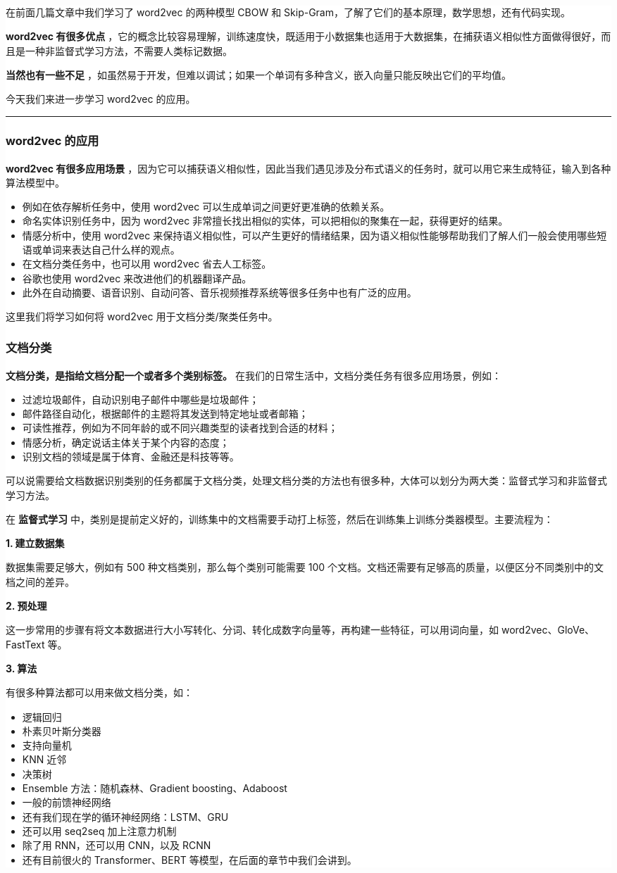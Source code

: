 在前面几篇文章中我们学习了 word2vec 的两种模型 CBOW 和 Skip-Gram，了解了它们的基本原理，数学思想，还有代码实现。

**word2vec 有很多优点**
，它的概念比较容易理解，训练速度快，既适用于小数据集也适用于大数据集，在捕获语义相似性方面做得很好，而且是一种非监督式学习方法，不需要人类标记数据。

**当然也有一些不足** ，如虽然易于开发，但难以调试；如果一个单词有多种含义，嵌入向量只能反映出它们的平均值。

今天我们来进一步学习 word2vec 的应用。

* * *

### word2vec 的应用

**word2vec 有很多应用场景** ，因为它可以捕获语义相似性，因此当我们遇见涉及分布式语义的任务时，就可以用它来生成特征，输入到各种算法模型中。

  * 例如在依存解析任务中，使用 word2vec 可以生成单词之间更好更准确的依赖关系。
  * 命名实体识别任务中，因为 word2vec 非常擅长找出相似的实体，可以把相似的聚集在一起，获得更好的结果。
  * 情感分析中，使用 word2vec 来保持语义相似性，可以产生更好的情绪结果，因为语义相似性能够帮助我们了解人们一般会使用哪些短语或单词来表达自己什么样的观点。
  * 在文档分类任务中，也可以用 word2vec 省去人工标签。
  * 谷歌也使用 word2vec 来改进他们的机器翻译产品。
  * 此外在自动摘要、语音识别、自动问答、音乐视频推荐系统等很多任务中也有广泛的应用。

这里我们将学习如何将 word2vec 用于文档分类/聚类任务中。

### 文档分类

**文档分类，是指给文档分配一个或者多个类别标签。** 在我们的日常生活中，文档分类任务有很多应用场景，例如：

  * 过滤垃圾邮件，自动识别电子邮件中哪些是垃圾邮件；
  * 邮件路径自动化，根据邮件的主题将其发送到特定地址或者邮箱；
  * 可读性推荐，例如为不同年龄的或不同兴趣类型的读者找到合适的材料；
  * 情感分析，确定说话主体关于某个内容的态度；
  * 识别文档的领域是属于体育、金融还是科技等等。

可以说需要给文档数据识别类别的任务都属于文档分类，处理文档分类的方法也有很多种，大体可以划分为两大类：监督式学习和非监督式学习方法。

在 **监督式学习** 中，类别是提前定义好的，训练集中的文档需要手动打上标签，然后在训练集上训练分类器模型。主要流程为：

**1\. 建立数据集**

数据集需要足够大，例如有 500 种文档类别，那么每个类别可能需要 100 个文档。文档还需要有足够高的质量，以便区分不同类别中的文档之间的差异。

**2\. 预处理**

这一步常用的步骤有将文本数据进行大小写转化、分词、转化成数字向量等，再构建一些特征，可以用词向量，如 word2vec、GloVe、FastText 等。

**3\. 算法**

有很多种算法都可以用来做文档分类，如：

  * 逻辑回归
  * 朴素贝叶斯分类器
  * 支持向量机
  * KNN 近邻
  * 决策树
  * Ensemble 方法：随机森林、Gradient boosting、Adaboost
  * 一般的前馈神经网络
  * 还有我们现在学的循环神经网络：LSTM、GRU
  * 还可以用 seq2seq 加上注意力机制
  * 除了用 RNN，还可以用 CNN，以及 RCNN
  * 还有目前很火的 Transformer、BERT 等模型，在后面的章节中我们会讲到。
